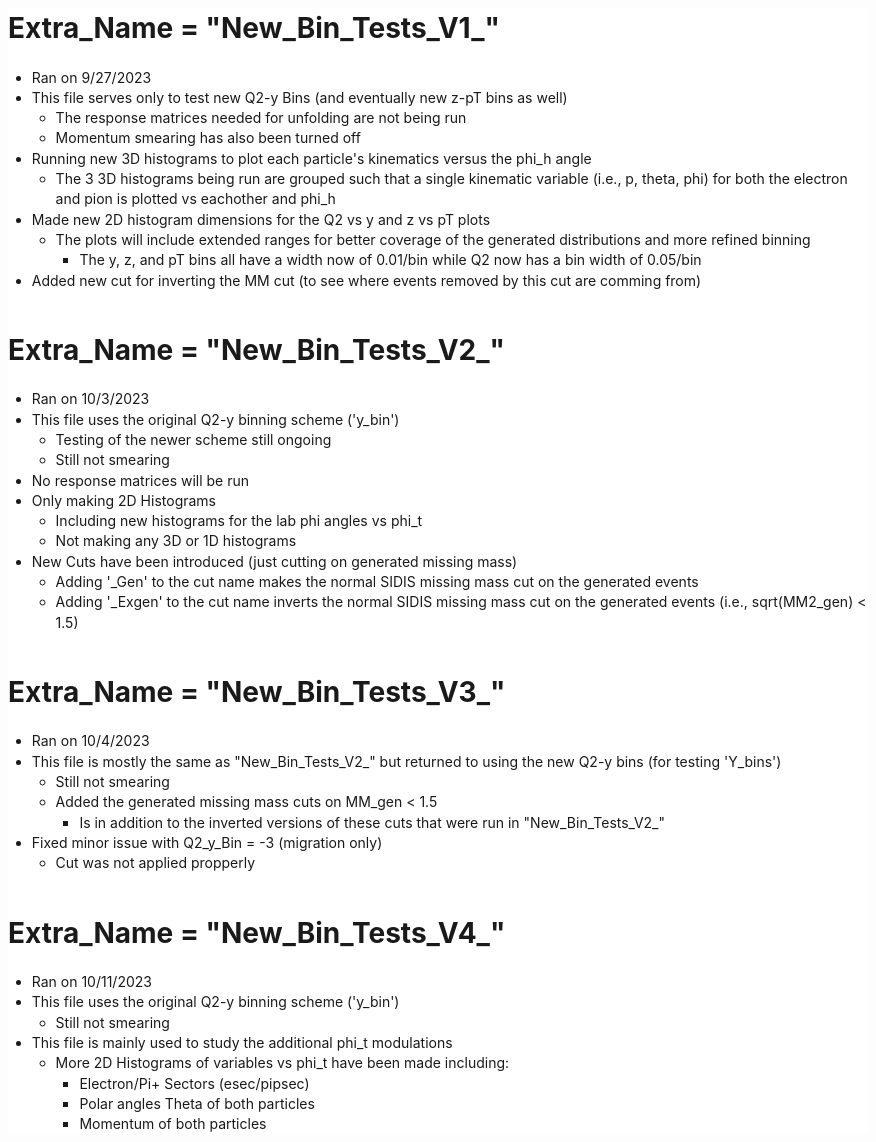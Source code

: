 
# Extra_Name = "New_Bin_Tests_V1_"
  * Ran on 9/27/2023
  * This file serves only to test new Q2-y Bins (and eventually new z-pT bins as well)
      * The response matrices needed for unfolding are not being run
      * Momentum smearing has also been turned off
  * Running new 3D histograms to plot each particle's kinematics versus the phi_h angle
      * The 3 3D histograms being run are grouped such that a single kinematic variable (i.e., p, theta, phi) for both the electron and pion is plotted vs eachother and phi_h
  * Made new 2D histogram dimensions for the Q2 vs y and z vs pT plots
      * The plots will include extended ranges for better coverage of the generated distributions and more refined binning
          * The y, z, and pT bins all have a width now of 0.01/bin while Q2 now has a bin width of 0.05/bin
  * Added new cut for inverting the MM cut (to see where events removed by this cut are comming from)


# Extra_Name = "New_Bin_Tests_V2_"
  * Ran on 10/3/2023
  * This file uses the original Q2-y binning scheme ('y_bin')
      * Testing of the newer scheme still ongoing
      * Still not smearing
  * No response matrices will be run
  * Only making 2D Histograms
      * Including new histograms for the lab phi angles vs phi_t
      * Not making any 3D or 1D histograms
  * New Cuts have been introduced (just cutting on generated missing mass)
      * Adding '_Gen' to the cut name makes the normal SIDIS missing mass cut on the generated events
      * Adding '_Exgen' to the cut name inverts the normal SIDIS missing mass cut on the generated events (i.e., sqrt(MM2_gen) < 1.5)


# Extra_Name = "New_Bin_Tests_V3_"
  * Ran on 10/4/2023
  * This file is mostly the same as "New_Bin_Tests_V2_" but returned to using the new Q2-y bins (for testing 'Y_bins')
      * Still not smearing
      * Added the generated missing mass cuts on MM_gen < 1.5
          * Is in addition to the inverted versions of these cuts that were run in "New_Bin_Tests_V2_"
  * Fixed minor issue with Q2_y_Bin = -3 (migration only)
      * Cut was not applied propperly


# Extra_Name = "New_Bin_Tests_V4_"
  * Ran on 10/11/2023
  * This file uses the original Q2-y binning scheme ('y_bin')
      * Still not smearing
  * This file is mainly used to study the additional phi_t modulations
      * More 2D Histograms of variables vs phi_t have been made including:
          * Electron/Pi+ Sectors (esec/pipsec)
          * Polar angles Theta of both particles
          * Momentum of both particles
